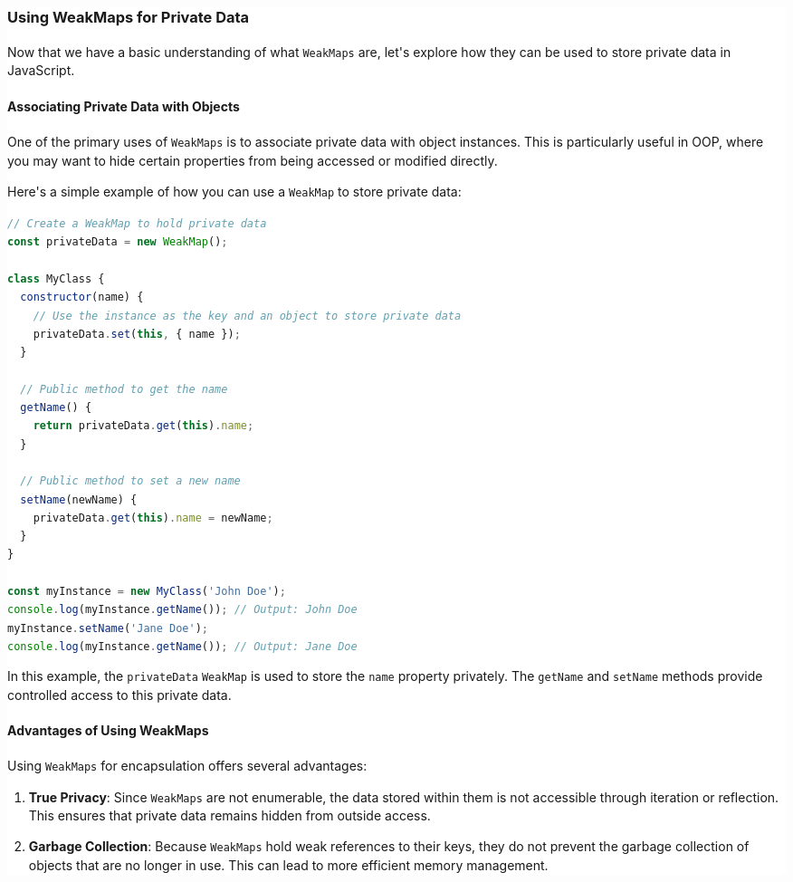 ### Using WeakMaps for Private Data

Now that we have a basic understanding of what `WeakMaps` are, let's explore how they can be used to store private data in JavaScript.

#### Associating Private Data with Objects

One of the primary uses of `WeakMaps` is to associate private data with object instances. This is particularly useful in OOP, where you may want to hide certain properties from being accessed or modified directly.

Here's a simple example of how you can use a `WeakMap` to store private data:

```javascript
// Create a WeakMap to hold private data
const privateData = new WeakMap();

class MyClass {
  constructor(name) {
    // Use the instance as the key and an object to store private data
    privateData.set(this, { name });
  }

  // Public method to get the name
  getName() {
    return privateData.get(this).name;
  }

  // Public method to set a new name
  setName(newName) {
    privateData.get(this).name = newName;
  }
}

const myInstance = new MyClass('John Doe');
console.log(myInstance.getName()); // Output: John Doe
myInstance.setName('Jane Doe');
console.log(myInstance.getName()); // Output: Jane Doe
```

In this example, the `privateData` `WeakMap` is used to store the `name` property privately. The `getName` and `setName` methods provide controlled access to this private data.

#### Advantages of Using WeakMaps

Using `WeakMaps` for encapsulation offers several advantages:

1. **True Privacy**: Since `WeakMaps` are not enumerable, the data stored within them is not accessible through iteration or reflection. This ensures that private data remains hidden from outside access.

2. **Garbage Collection**: Because `WeakMaps` hold weak references to their keys, they do not prevent the garbage collection of objects that are no longer in use. This can lead to more efficient memory management.
